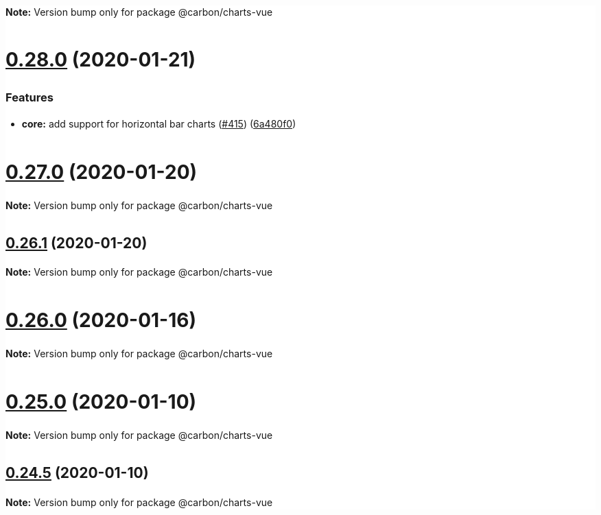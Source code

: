 **Note:** Version bump only for package @carbon/charts-vue





# [0.28.0](https://github.com/IBM/carbon-charts/compare/v0.27.0...v0.28.0) (2020-01-21)


### Features

* **core:** add support for horizontal bar charts ([#415](https://github.com/IBM/carbon-charts/issues/415)) ([6a480f0](https://github.com/IBM/carbon-charts/commit/6a480f0))





# [0.27.0](https://github.com/IBM/carbon-charts/compare/v0.26.1...v0.27.0) (2020-01-20)

**Note:** Version bump only for package @carbon/charts-vue





## [0.26.1](https://github.com/IBM/carbon-charts/compare/v0.26.0...v0.26.1) (2020-01-20)

**Note:** Version bump only for package @carbon/charts-vue





# [0.26.0](https://github.com/IBM/carbon-charts/compare/v0.25.0...v0.26.0) (2020-01-16)

**Note:** Version bump only for package @carbon/charts-vue





# [0.25.0](https://github.com/IBM/carbon-charts/compare/v0.24.5...v0.25.0) (2020-01-10)

**Note:** Version bump only for package @carbon/charts-vue





## [0.24.5](https://github.com/IBM/carbon-charts/compare/v0.24.4...v0.24.5) (2020-01-10)

**Note:** Version bump only for package @carbon/charts-vue
